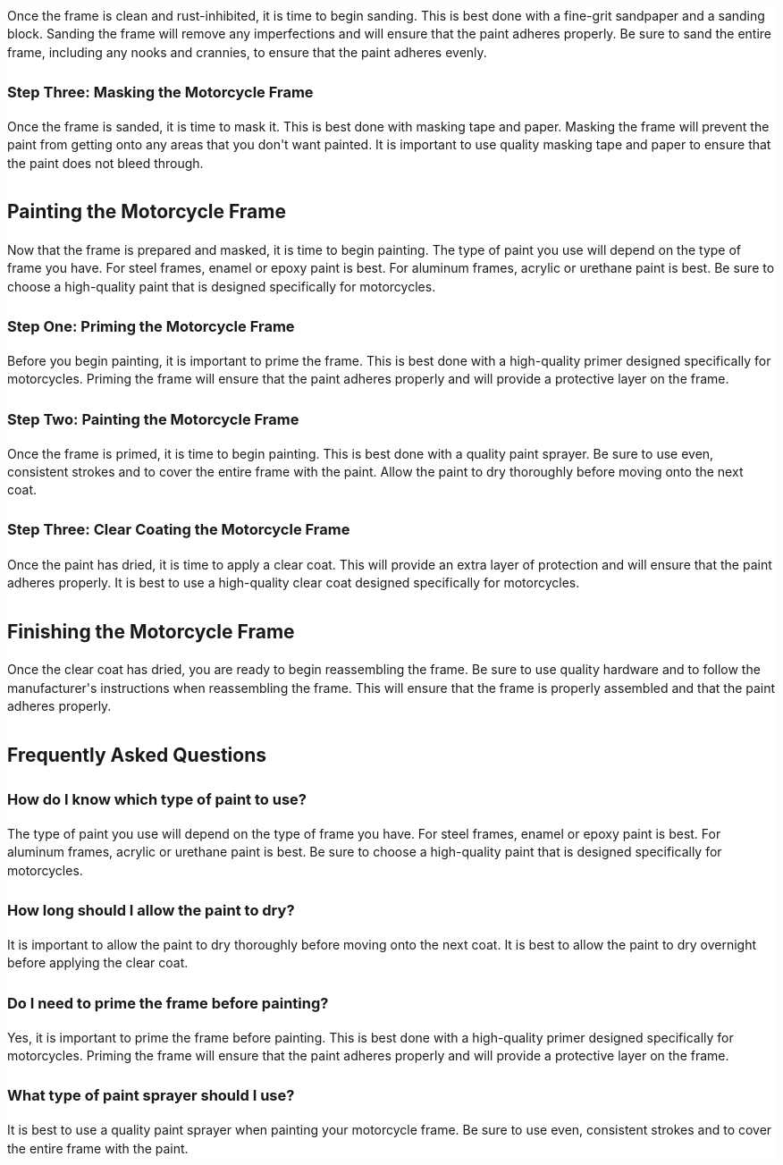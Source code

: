 Once the frame is clean and rust-inhibited, it is time to begin sanding. This is best done with a fine-grit sandpaper and a sanding block. Sanding the frame will remove any imperfections and will ensure that the paint adheres properly. Be sure to sand the entire frame, including any nooks and crannies, to ensure that the paint adheres evenly.

<h3>Step Three: Masking the Motorcycle Frame</h3>

Once the frame is sanded, it is time to mask it. This is best done with masking tape and paper. Masking the frame will prevent the paint from getting onto any areas that you don't want painted. It is important to use quality masking tape and paper to ensure that the paint does not bleed through.

<h2>Painting the Motorcycle Frame</h2>

Now that the frame is prepared and masked, it is time to begin painting. The type of paint you use will depend on the type of frame you have. For steel frames, enamel or epoxy paint is best. For aluminum frames, acrylic or urethane paint is best. Be sure to choose a high-quality paint that is designed specifically for motorcycles.

<h3>Step One: Priming the Motorcycle Frame</h3>

Before you begin painting, it is important to prime the frame. This is best done with a high-quality primer designed specifically for motorcycles. Priming the frame will ensure that the paint adheres properly and will provide a protective layer on the frame.

<h3>Step Two: Painting the Motorcycle Frame</h3>

Once the frame is primed, it is time to begin painting. This is best done with a quality paint sprayer. Be sure to use even, consistent strokes and to cover the entire frame with the paint. Allow the paint to dry thoroughly before moving onto the next coat.

<h3>Step Three: Clear Coating the Motorcycle Frame</h3>

Once the paint has dried, it is time to apply a clear coat. This will provide an extra layer of protection and will ensure that the paint adheres properly. It is best to use a high-quality clear coat designed specifically for motorcycles.

<h2>Finishing the Motorcycle Frame</h2>

Once the clear coat has dried, you are ready to begin reassembling the frame. Be sure to use quality hardware and to follow the manufacturer's instructions when reassembling the frame. This will ensure that the frame is properly assembled and that the paint adheres properly.

<h2>Frequently Asked Questions</h2>

<h3>How do I know which type of paint to use?</h3>
The type of paint you use will depend on the type of frame you have. For steel frames, enamel or epoxy paint is best. For aluminum frames, acrylic or urethane paint is best. Be sure to choose a high-quality paint that is designed specifically for motorcycles.

<h3>How long should I allow the paint to dry?</h3>
It is important to allow the paint to dry thoroughly before moving onto the next coat. It is best to allow the paint to dry overnight before applying the clear coat.

<h3>Do I need to prime the frame before painting?</h3>
Yes, it is important to prime the frame before painting. This is best done with a high-quality primer designed specifically for motorcycles. Priming the frame will ensure that the paint adheres properly and will provide a protective layer on the frame.

<h3>What type of paint sprayer should I use?</h3>
It is best to use a quality paint sprayer when painting your motorcycle frame. Be sure to use even, consistent strokes and to cover the entire frame with the paint.
